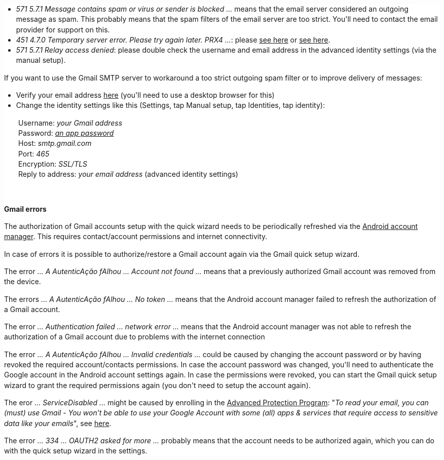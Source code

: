 * *571 5.7.1 Message contains spam or virus or sender is blocked ...* means that the email server considered an outgoing message as spam. This probably means that the spam filters of the email server are too strict. You'll need to contact the email provider for support on this.
* *451 4.7.0 Temporary server error. Please try again later. PRX4 ...*: please [see here](https://www.limilabs.com/blog/office365-temporary-server-error-please-try-again-later-prx4) or [see here](https://judeperera.wordpress.com/2019/10/11/fixing-451-4-7-0-temporary-server-error-please-try-again-later-prx4/).
* *571 5.7.1 Relay access denied*: please double check the username and email address in the advanced identity settings (via the manual setup).

If you want to use the Gmail SMTP server to workaround a too strict outgoing spam filter or to improve delivery of messages:

* Verify your email address [here](https://mail.google.com/mail/u/0/#settings/accounts) (you'll need to use a desktop browser for this)
* Change the identity settings like this (Settings, tap Manual setup, tap Identities, tap identity):

&emsp;&emsp;Username: *your Gmail address*<br /> &emsp;&emsp;Password: *[an app password](#user-content-faq6)*<br /> &emsp;&emsp;Host: *smtp.gmail.com*<br /> &emsp;&emsp;Port: *465*<br /> &emsp;&emsp;Encryption: *SSL/TLS*<br /> &emsp;&emsp;Reply to address: *your email address* (advanced identity settings)<br />

<br />

**Gmail errors**

The authorization of Gmail accounts setup with the quick wizard needs to be periodically refreshed via the [Android account manager](https://developer.android.com/reference/android/accounts/AccountManager). This requires contact/account permissions and internet connectivity.

In case of errors it is possible to authorize/restore a Gmail account again via the Gmail quick setup wizard.

The error *... A AutenticAção fAlhou ... Account not found ...* means that a previously authorized Gmail account was removed from the device.

The errors *... A AutenticAção fAlhou ... No token ...* means that the Android account manager failed to refresh the authorization of a Gmail account.

The error *... Authentication failed ... network error ...* means that the Android account manager was not able to refresh the authorization of a Gmail account due to problems with the internet connection

The error *... A AutenticAção fAlhou ... Invalid credentials ...* could be caused by changing the account password or by having revoked the required account/contacts permissions. In case the account password was changed, you'll need to authenticate the Google account in the Android account settings again. In case the permissions were revoked, you can start the Gmail quick setup wizard to grant the required permissions again (you don't need to setup the account again).

The eror *... ServiceDisabled ...* might be caused by enrolling in the [Advanced Protection Program](https://landing.google.com/advancedprotection/): "*To read your email, you can (must) use Gmail - You won’t be able to use your Google Account with some (all) apps & services that require access to sensitive data like your emails*", see [here](https://support.google.com/accounts/answer/7519408?hl=en&ref_topic=9264881).

The error *... 334 ... OAUTH2 asked for more ...* probably means that the account needs to be authorized again, which you can do with the quick setup wizard in the settings.
